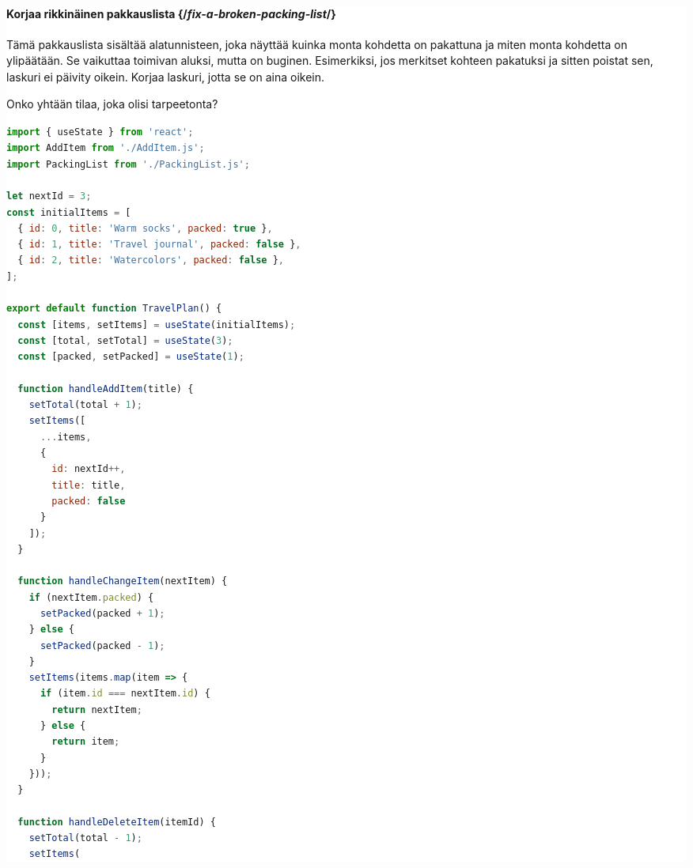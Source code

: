 </Sandpack>

</Solution>

#### Korjaa rikkinäinen pakkauslista {/*fix-a-broken-packing-list*/}

Tämä pakkauslista sisältää alatunnisteen, joka näyttää kuinka monta kohdetta on pakattuna ja miten monta kohdetta on ylipäätään. Se vaikuttaa toimivan aluksi, mutta on buginen. Esimerkiksi, jos merkitset kohteen pakatuksi ja sitten poistat sen, laskuri ei päivity oikein. Korjaa laskuri, jotta se on aina oikein.

<Hint>

Onko yhtään tilaa, joka olisi tarpeetonta?

</Hint>

<Sandpack>

```js src/App.js
import { useState } from 'react';
import AddItem from './AddItem.js';
import PackingList from './PackingList.js';

let nextId = 3;
const initialItems = [
  { id: 0, title: 'Warm socks', packed: true },
  { id: 1, title: 'Travel journal', packed: false },
  { id: 2, title: 'Watercolors', packed: false },
];

export default function TravelPlan() {
  const [items, setItems] = useState(initialItems);
  const [total, setTotal] = useState(3);
  const [packed, setPacked] = useState(1);

  function handleAddItem(title) {
    setTotal(total + 1);
    setItems([
      ...items,
      {
        id: nextId++,
        title: title,
        packed: false
      }
    ]);
  }

  function handleChangeItem(nextItem) {
    if (nextItem.packed) {
      setPacked(packed + 1);
    } else {
      setPacked(packed - 1);
    }
    setItems(items.map(item => {
      if (item.id === nextItem.id) {
        return nextItem;
      } else {
        return item;
      }
    }));
  }

  function handleDeleteItem(itemId) {
    setTotal(total - 1);
    setItems(
```
